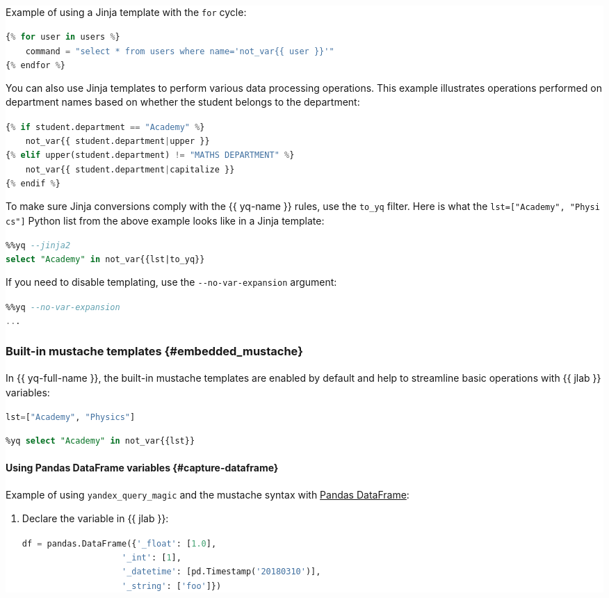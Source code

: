Example of using a Jinja template with the `for` cycle:

```python
{% for user in users %}
    command = "select * from users where name='not_var{{ user }}'"
{% endfor %}
```

You can also use Jinja templates to perform various data processing operations. This example illustrates operations performed on department names based on whether the student belongs to the department:

```python
{% if student.department == "Academy" %}
    not_var{{ student.department|upper }}
{% elif upper(student.department) != "MATHS DEPARTMENT" %}
    not_var{{ student.department|capitalize }}
{% endif %}
```

To make sure Jinja conversions comply with the {{ yq-name }} rules, use the `to_yq` filter. Here is what the `lst=["Academy", "Physics"]` Python list from the above example looks like in a Jinja template:

```sql
%%yq --jinja2
select "Academy" in not_var{{lst|to_yq}}
```

If you need to disable templating, use the `--no-var-expansion` argument:

```sql
%%yq --no-var-expansion
...
```

### Built-in mustache templates {#embedded_mustache}

In {{ yq-full-name }}, the built-in mustache templates are enabled by default and help to streamline basic operations with {{ jlab }} variables:

```python
lst=["Academy", "Physics"]
```

```sql
%yq select "Academy" in not_var{{lst}}
```

#### Using Pandas DataFrame variables {#capture-dataframe}

Example of using `yandex_query_magic` and the mustache syntax with [Pandas DataFrame](https://pandas.pydata.org/docs/reference/api/pandas.DataFrame.html):

1. Declare the variable in {{ jlab }}:

   ```python
   df = pandas.DataFrame({'_float': [1.0],
                       '_int': [1],
                       '_datetime': [pd.Timestamp('20180310')],
                       '_string': ['foo']})
   ```
